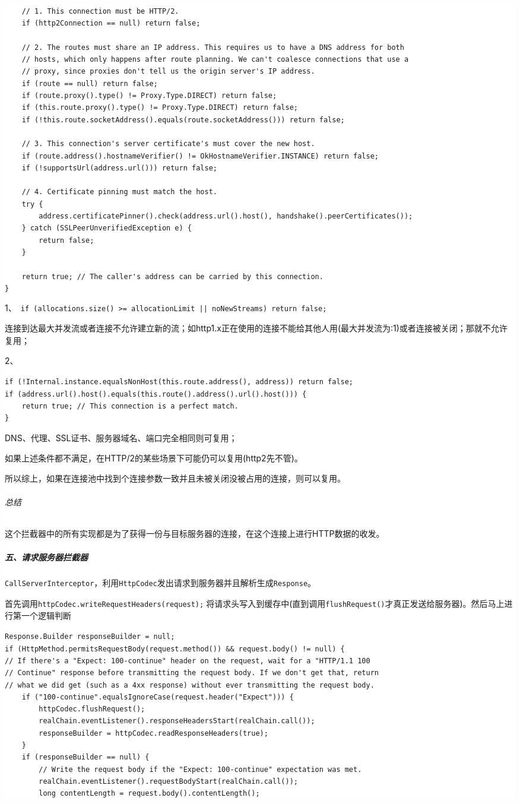 		// 1. This connection must be HTTP/2.
		if (http2Connection == null) return false;
	
		// 2. The routes must share an IP address. This requires us to have a DNS address for both
		// hosts, which only happens after route planning. We can't coalesce connections that use a
		// proxy, since proxies don't tell us the origin server's IP address.
		if (route == null) return false;
		if (route.proxy().type() != Proxy.Type.DIRECT) return false;
		if (this.route.proxy().type() != Proxy.Type.DIRECT) return false;
		if (!this.route.socketAddress().equals(route.socketAddress())) return false;
	
		// 3. This connection's server certificate's must cover the new host.
		if (route.address().hostnameVerifier() != OkHostnameVerifier.INSTANCE) return false;
		if (!supportsUrl(address.url())) return false;
	
		// 4. Certificate pinning must match the host.
		try {
	  		address.certificatePinner().check(address.url().host(), handshake().peerCertificates());
		} catch (SSLPeerUnverifiedException e) {
	  		return false;
		}
	
		return true; // The caller's address can be carried by this connection.
	}


1、` if (allocations.size() >= allocationLimit || noNewStreams) return false;` 

​      连接到达最大并发流或者连接不允许建立新的流；如http1.x正在使用的连接不能给其他人用(最大并发流为:1)或者连接被关闭；那就不允许复用；

2、

	if (!Internal.instance.equalsNonHost(this.route.address(), address)) return false;
	if (address.url().host().equals(this.route().address().url().host())) {
	  	return true; // This connection is a perfect match.
	}


DNS、代理、SSL证书、服务器域名、端口完全相同则可复用；

如果上述条件都不满足，在HTTP/2的某些场景下可能仍可以复用(http2先不管)。

所以综上，如果在连接池中找到个连接参数一致并且未被关闭没被占用的连接，则可以复用。



###### 总结

这个拦截器中的所有实现都是为了获得一份与目标服务器的连接，在这个连接上进行HTTP数据的收发。



##### 五、请求服务器拦截器

`CallServerInterceptor`，利用`HttpCodec`发出请求到服务器并且解析生成`Response`。

首先调用`httpCodec.writeRequestHeaders(request);` 将请求头写入到缓存中(直到调用`flushRequest()`才真正发送给服务器)。然后马上进行第一个逻辑判断


	Response.Builder responseBuilder = null;
	if (HttpMethod.permitsRequestBody(request.method()) && request.body() != null) {
	// If there's a "Expect: 100-continue" header on the request, wait for a "HTTP/1.1 100
	// Continue" response before transmitting the request body. If we don't get that, return
	// what we did get (such as a 4xx response) without ever transmitting the request body.
		if ("100-continue".equalsIgnoreCase(request.header("Expect"))) {
			httpCodec.flushRequest();
			realChain.eventListener().responseHeadersStart(realChain.call());
			responseBuilder = httpCodec.readResponseHeaders(true);
		}
		if (responseBuilder == null) {
			// Write the request body if the "Expect: 100-continue" expectation was met.
			realChain.eventListener().requestBodyStart(realChain.call());
			long contentLength = request.body().contentLength();